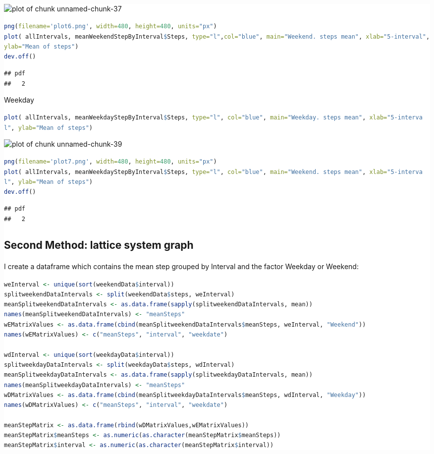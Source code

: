 ![plot of chunk unnamed-chunk-37](figure/unnamed-chunk-37.png) 


```r
png(filename='plot6.png', width=480, height=480, units="px")
plot( allIntervals, meanWeekendStepByInterval$Steps, type="l",col="blue", main="Weekend. steps mean", xlab="5-interval", ylab="Mean of steps")
dev.off()
```

```
## pdf 
##   2
```

Weekday

```r
plot( allIntervals, meanWeekdayStepByInterval$Steps, type="l", col="blue", main="Weekday. steps mean", xlab="5-interval", ylab="Mean of steps")
```

![plot of chunk unnamed-chunk-39](figure/unnamed-chunk-39.png) 


```r
png(filename='plot7.png', width=480, height=480, units="px")
plot( allIntervals, meanWeekdayStepByInterval$Steps, type="l", col="blue", main="Weekend. steps mean", xlab="5-interval", ylab="Mean of steps")
dev.off()
```

```
## pdf 
##   2
```


## Second Method: lattice system graph



I create a dataframe which contains the mean step grouped by Interval and the factor Weekday or Weekend:


```r
weInterval <- unique(sort(weekendData$interval))
splitweekendDataIntervals <- split(weekendData$steps, weInterval)
meanSplitweekendDataIntervals <- as.data.frame(sapply(splitweekendDataIntervals, mean))
names(meanSplitweekendDataIntervals) <- "meanSteps"
wEMatrixValues <- as.data.frame(cbind(meanSplitweekendDataIntervals$meanSteps, weInterval, "Weekend"))
names(wEMatrixValues) <- c("meanSteps", "interval", "weekdate")

wdInterval <- unique(sort(weekdayData$interval))
splitweekdayDataIntervals <- split(weekdayData$steps, wdInterval)
meanSplitweekdayDataIntervals <- as.data.frame(sapply(splitweekdayDataIntervals, mean))
names(meanSplitweekdayDataIntervals) <- "meanSteps"
wDMatrixValues <- as.data.frame(cbind(meanSplitweekdayDataIntervals$meanSteps, wdInterval, "Weekday"))
names(wDMatrixValues) <- c("meanSteps", "interval", "weekdate")

meanStepMatrix <- as.data.frame(rbind(wDMatrixValues,wEMatrixValues))
meanStepMatrix$meanSteps <- as.numeric(as.character(meanStepMatrix$meanSteps))
meanStepMatrix$interval <- as.numeric(as.character(meanStepMatrix$interval))
```
